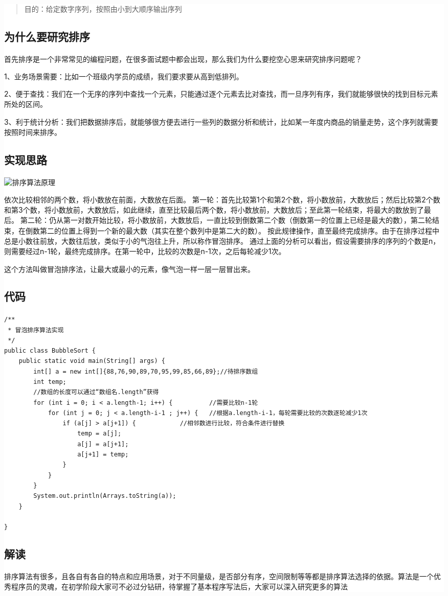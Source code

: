 > 目的：给定数字序列，按照由小到大顺序输出序列

## 为什么要研究排序

首先排序是一个非常常见的编程问题，在很多面试题中都会出现，那么我们为什么要挖空心思来研究排序问题呢？

1、业务场景需要：比如一个班级内学员的成绩，我们要求要从高到低排列。

2、便于查找：我们在一个无序的序列中查找一个元素，只能通过逐个元素去比对查找，而一旦序列有序，我们就能够很快的找到目标元素所处的区间。

3、利于统计分析：我们把数据排序后，就能够很方便去进行一些列的数据分析和统计，比如某一年度内商品的销量走势，这个序列就需要按照时间来排序。

## 实现思路

![排序算法原理](https://coding.net/u/lanqiao/p/lanqiao/git/raw/master/public/img/Java8/bubble-sort.gif)

依次比较相邻的两个数，将小数放在前面，大数放在后面。
第一轮：首先比较第1个和第2个数，将小数放前，大数放后；然后比较第2个数和第3个数，将小数放前，大数放后，如此继续，直至比较最后两个数，将小数放前，大数放后；至此第一轮结束，将最大的数放到了最后。
第二轮：仍从第一对数开始比较，将小数放前，大数放后，一直比较到倒数第二个数（倒数第一的位置上已经是最大的数），第二轮结束，在倒数第二的位置上得到一个新的最大数（其实在整个数列中是第二大的数）。
按此规律操作，直至最终完成排序。由于在排序过程中总是小数往前放，大数往后放，类似于小的气泡往上升，所以称作冒泡排序。
通过上面的分析可以看出，假设需要排序的序列的个数是n，则需要经过n-1轮，最终完成排序。在第一轮中，比较的次数是n-1次，之后每轮减少1次。

这个方法叫做冒泡排序法，让最大或最小的元素，像气泡一样一层一层冒出来。

## 代码

	/**
	 * 冒泡排序算法实现
	 */
	public class BubbleSort {
		public static void main(String[] args) {
			int[] a = new int[]{88,76,90,89,70,95,99,85,66,89};//待排序数组
			int temp;
			//数组的长度可以通过“数组名.length”获得
			for (int i = 0; i < a.length-1; i++) {			//需要比较n-1轮
				for (int j = 0; j < a.length-i-1 ; j++) {	//根据a.length-i-1，每轮需要比较的次数逐轮减少1次
					if (a[j] > a[j+1]) {			//相邻数进行比较，符合条件进行替换
						temp = a[j];
						a[j] = a[j+1];
						a[j+1] = temp;
					}
				}
			}
			System.out.println(Arrays.toString(a));
		}
		
	}

## 解读

排序算法有很多，且各自有各自的特点和应用场景，对于不同量级，是否部分有序，空间限制等等都是排序算法选择的依据。算法是一个优秀程序员的灵魂，在初学阶段大家可不必过分钻研，待掌握了基本程序写法后，大家可以深入研究更多的算法
